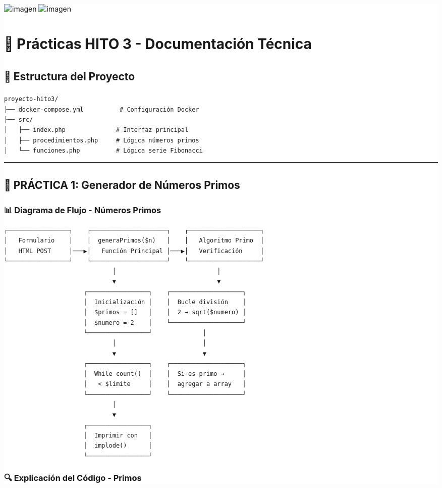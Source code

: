 <img width="956" height="378" alt="imagen" src="https://github.com/user-attachments/assets/7dd2e03c-1df9-470d-8d31-3be185e8a163" />
<img width="944" height="316" alt="imagen" src="https://github.com/user-attachments/assets/eafa230d-9de2-433c-9d6c-0f1be61cbf43" />


# 🚀 Prácticas HITO 3 - Documentación Técnica

## 📁 Estructura del Proyecto
```
proyecto-hito3/
├── docker-compose.yml          # Configuración Docker
├── src/
│   ├── index.php              # Interfaz principal
│   ├── procedimientos.php     # Lógica números primos
│   └── funciones.php          # Lógica serie Fibonacci
```

---

## 🔢 PRÁCTICA 1: Generador de Números Primos

### 📊 Diagrama de Flujo - Números Primos
```
┌─────────────────┐    ┌─────────────────────┐    ┌────────────────────┐
│   Formulario    │    │  generaPrimos($n)   │    │   Algoritmo Primo  │
│   HTML POST     │───▶│   Función Principal │───▶│   Verificación     │
└─────────────────┘    └─────────────────────┘    └────────────────────┘
                              │                            │
                              ▼                            ▼
                      ┌─────────────────┐    ┌────────────────────┐
                      │  Inicialización │    │  Bucle división    │
                      │  $primos = []   │    │  2 → sqrt($numero) │
                      │  $numero = 2    │    └────────────────────┘
                      └─────────────────┘              │
                              │                        │
                              ▼                        ▼
                      ┌─────────────────┐    ┌────────────────────┐
                      │  While count()  │    │  Si es primo →     │
                      │   < $limite     │    │  agregar a array   │
                      └─────────────────┘    └────────────────────┘
                              │
                              ▼
                      ┌─────────────────┐
                      │  Imprimir con   │
                      │  implode()      │
                      └─────────────────┘
```

### 🔍 Explicación del Código - Primos
